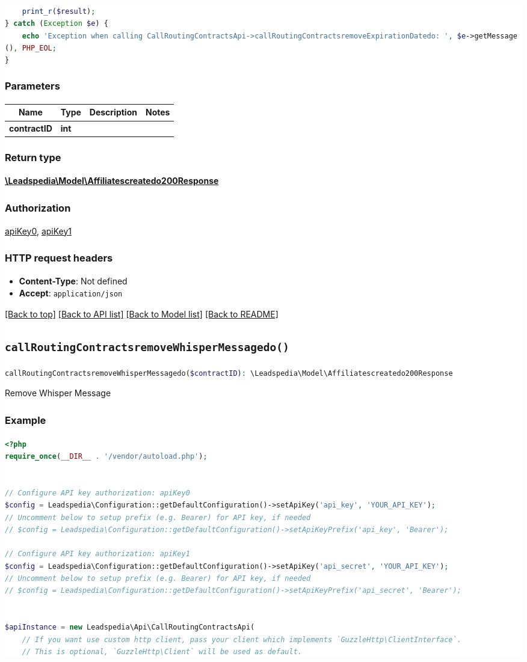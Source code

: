 ```php
    print_r($result);
} catch (Exception $e) {
    echo 'Exception when calling CallRoutingContractsApi->callRoutingContractsremoveExpirationDatedo: ', $e->getMessage(), PHP_EOL;
}
```

### Parameters

Name | Type | Description  | Notes
------------- | ------------- | ------------- | -------------
 **contractID** | **int**|  |

### Return type

[**\Leadspedia\Model\Affiliatescreatedo200Response**](../Model/Affiliatescreatedo200Response.md)

### Authorization

[apiKey0](../../README.md#apiKey0), [apiKey1](../../README.md#apiKey1)

### HTTP request headers

- **Content-Type**: Not defined
- **Accept**: `application/json`

[[Back to top]](#) [[Back to API list]](../../README.md#endpoints)
[[Back to Model list]](../../README.md#models)
[[Back to README]](../../README.md)

## `callRoutingContractsremoveWhisperMessagedo()`

```php
callRoutingContractsremoveWhisperMessagedo($contractID): \Leadspedia\Model\Affiliatescreatedo200Response
```

Remove Whisper Message

### Example

```php
<?php
require_once(__DIR__ . '/vendor/autoload.php');


// Configure API key authorization: apiKey0
$config = Leadspedia\Configuration::getDefaultConfiguration()->setApiKey('api_key', 'YOUR_API_KEY');
// Uncomment below to setup prefix (e.g. Bearer) for API key, if needed
// $config = Leadspedia\Configuration::getDefaultConfiguration()->setApiKeyPrefix('api_key', 'Bearer');

// Configure API key authorization: apiKey1
$config = Leadspedia\Configuration::getDefaultConfiguration()->setApiKey('api_secret', 'YOUR_API_KEY');
// Uncomment below to setup prefix (e.g. Bearer) for API key, if needed
// $config = Leadspedia\Configuration::getDefaultConfiguration()->setApiKeyPrefix('api_secret', 'Bearer');


$apiInstance = new Leadspedia\Api\CallRoutingContractsApi(
    // If you want use custom http client, pass your client which implements `GuzzleHttp\ClientInterface`.
    // This is optional, `GuzzleHttp\Client` will be used as default.
```